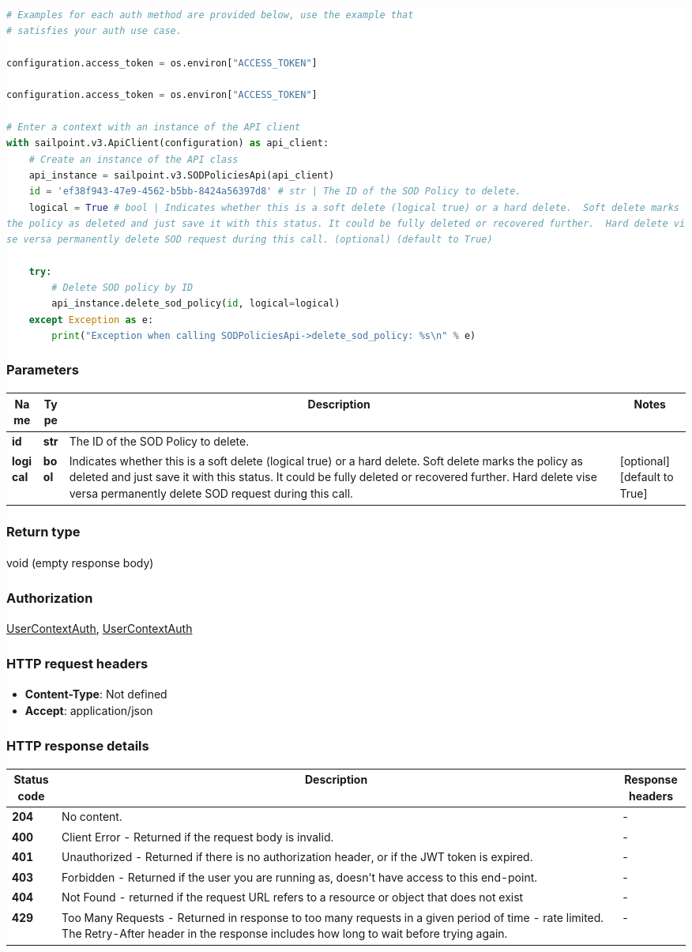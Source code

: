 ```python
# Examples for each auth method are provided below, use the example that
# satisfies your auth use case.

configuration.access_token = os.environ["ACCESS_TOKEN"]

configuration.access_token = os.environ["ACCESS_TOKEN"]

# Enter a context with an instance of the API client
with sailpoint.v3.ApiClient(configuration) as api_client:
    # Create an instance of the API class
    api_instance = sailpoint.v3.SODPoliciesApi(api_client)
    id = 'ef38f943-47e9-4562-b5bb-8424a56397d8' # str | The ID of the SOD Policy to delete.
    logical = True # bool | Indicates whether this is a soft delete (logical true) or a hard delete.  Soft delete marks the policy as deleted and just save it with this status. It could be fully deleted or recovered further.  Hard delete vise versa permanently delete SOD request during this call. (optional) (default to True)

    try:
        # Delete SOD policy by ID
        api_instance.delete_sod_policy(id, logical=logical)
    except Exception as e:
        print("Exception when calling SODPoliciesApi->delete_sod_policy: %s\n" % e)
```



### Parameters


Name | Type | Description  | Notes
------------- | ------------- | ------------- | -------------
 **id** | **str**| The ID of the SOD Policy to delete. | 
 **logical** | **bool**| Indicates whether this is a soft delete (logical true) or a hard delete.  Soft delete marks the policy as deleted and just save it with this status. It could be fully deleted or recovered further.  Hard delete vise versa permanently delete SOD request during this call. | [optional] [default to True]

### Return type

void (empty response body)

### Authorization

[UserContextAuth](../README.md#UserContextAuth), [UserContextAuth](../README.md#UserContextAuth)

### HTTP request headers

 - **Content-Type**: Not defined
 - **Accept**: application/json

### HTTP response details

| Status code | Description | Response headers |
|-------------|-------------|------------------|
**204** | No content. |  -  |
**400** | Client Error - Returned if the request body is invalid. |  -  |
**401** | Unauthorized - Returned if there is no authorization header, or if the JWT token is expired. |  -  |
**403** | Forbidden - Returned if the user you are running as, doesn&#39;t have access to this end-point. |  -  |
**404** | Not Found - returned if the request URL refers to a resource or object that does not exist |  -  |
**429** | Too Many Requests - Returned in response to too many requests in a given period of time - rate limited. The Retry-After header in the response includes how long to wait before trying again. |  -  |